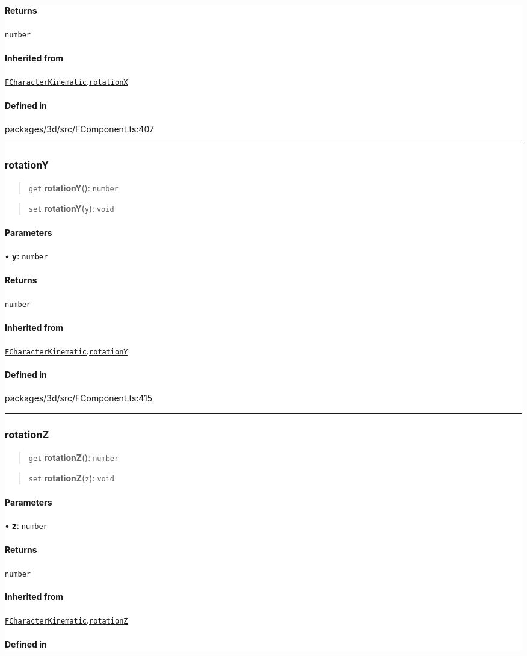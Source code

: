 #### Returns

`number`

#### Inherited from

[`FCharacterKinematic`](FCharacterKinematic.md).[`rotationX`](FCharacterKinematic.md#rotationx)

#### Defined in

packages/3d/src/FComponent.ts:407

***

### rotationY

> `get` **rotationY**(): `number`

> `set` **rotationY**(`y`): `void`

#### Parameters

• **y**: `number`

#### Returns

`number`

#### Inherited from

[`FCharacterKinematic`](FCharacterKinematic.md).[`rotationY`](FCharacterKinematic.md#rotationy)

#### Defined in

packages/3d/src/FComponent.ts:415

***

### rotationZ

> `get` **rotationZ**(): `number`

> `set` **rotationZ**(`z`): `void`

#### Parameters

• **z**: `number`

#### Returns

`number`

#### Inherited from

[`FCharacterKinematic`](FCharacterKinematic.md).[`rotationZ`](FCharacterKinematic.md#rotationz)

#### Defined in
